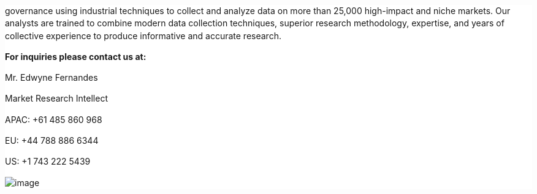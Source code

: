 governance using industrial techniques to collect and analyze data on more than 25,000 high-impact and niche markets. Our analysts are trained to combine modern data collection techniques, superior research methodology, expertise, and years of collective experience to produce informative and accurate research.</span></p><p><strong>For inquiries please contact us at:</strong></p><p>Mr. Edwyne Fernandes</p><p>Market Research Intellect</p><p>APAC: +61 485 860 968</p><p>EU: +44 788 886 6344</p><p>US: +1 743 222 5439</p>
![image](https://github.com/user-attachments/assets/6c3110f0-9377-459f-a159-097c8d1a5a3d)
